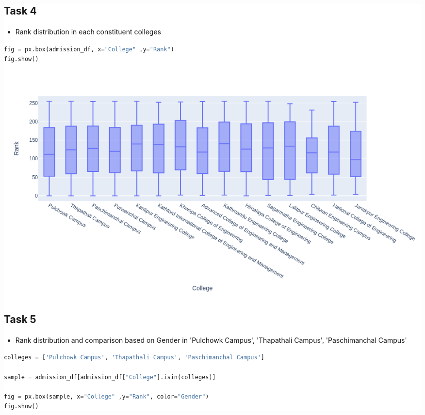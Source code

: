 ## Task 4

- Rank distribution in each constituent colleges

```python
fig = px.box(admission_df, x="College" ,y="Rank")
fig.show()
```

![boxplot.png](/attachments/boxplot.png)

## Task 5

- Rank distribution and comparison based on Gender in 'Pulchowk Campus', 'Thapathali Campus', 'Paschimanchal Campus'

```python
colleges = ['Pulchowk Campus', 'Thapathali Campus', 'Paschimanchal Campus']

sample = admission_df[admission_df["College"].isin(colleges)]

fig = px.box(sample, x="College" ,y="Rank", color="Gender")
fig.show()
```
